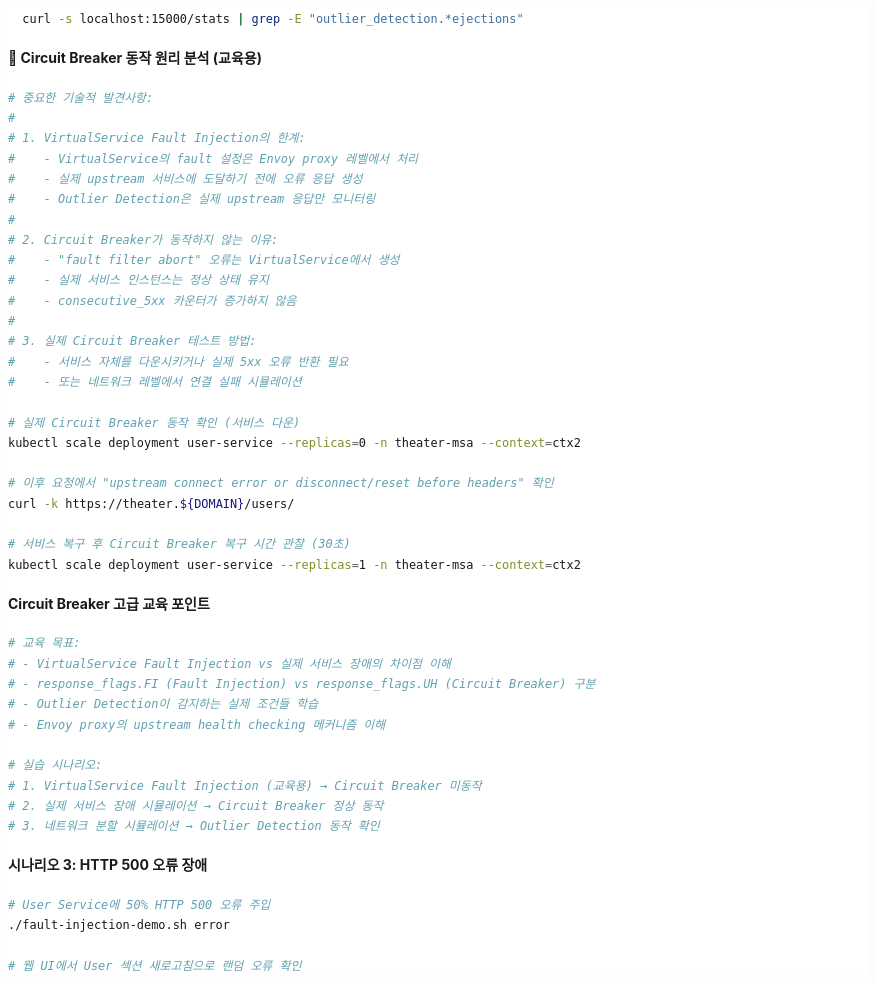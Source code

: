 ```bash
  curl -s localhost:15000/stats | grep -E "outlier_detection.*ejections"
```

#### 🔬 Circuit Breaker 동작 원리 분석 (교육용)
```bash
# 중요한 기술적 발견사항:
# 
# 1. VirtualService Fault Injection의 한계:
#    - VirtualService의 fault 설정은 Envoy proxy 레벨에서 처리
#    - 실제 upstream 서비스에 도달하기 전에 오류 응답 생성
#    - Outlier Detection은 실제 upstream 응답만 모니터링
#
# 2. Circuit Breaker가 동작하지 않는 이유:
#    - "fault filter abort" 오류는 VirtualService에서 생성
#    - 실제 서비스 인스턴스는 정상 상태 유지
#    - consecutive_5xx 카운터가 증가하지 않음
#
# 3. 실제 Circuit Breaker 테스트 방법:
#    - 서비스 자체를 다운시키거나 실제 5xx 오류 반환 필요
#    - 또는 네트워크 레벨에서 연결 실패 시뮬레이션

# 실제 Circuit Breaker 동작 확인 (서비스 다운)
kubectl scale deployment user-service --replicas=0 -n theater-msa --context=ctx2

# 이후 요청에서 "upstream connect error or disconnect/reset before headers" 확인
curl -k https://theater.${DOMAIN}/users/

# 서비스 복구 후 Circuit Breaker 복구 시간 관찰 (30초)
kubectl scale deployment user-service --replicas=1 -n theater-msa --context=ctx2
```

#### Circuit Breaker 고급 교육 포인트
```bash
# 교육 목표:
# - VirtualService Fault Injection vs 실제 서비스 장애의 차이점 이해
# - response_flags.FI (Fault Injection) vs response_flags.UH (Circuit Breaker) 구분
# - Outlier Detection이 감지하는 실제 조건들 학습
# - Envoy proxy의 upstream health checking 메커니즘 이해

# 실습 시나리오:
# 1. VirtualService Fault Injection (교육용) → Circuit Breaker 미동작
# 2. 실제 서비스 장애 시뮬레이션 → Circuit Breaker 정상 동작
# 3. 네트워크 분할 시뮬레이션 → Outlier Detection 동작 확인
```

#### 시나리오 3: HTTP 500 오류 장애
```bash
# User Service에 50% HTTP 500 오류 주입
./fault-injection-demo.sh error

# 웹 UI에서 User 섹션 새로고침으로 랜덤 오류 확인
```
